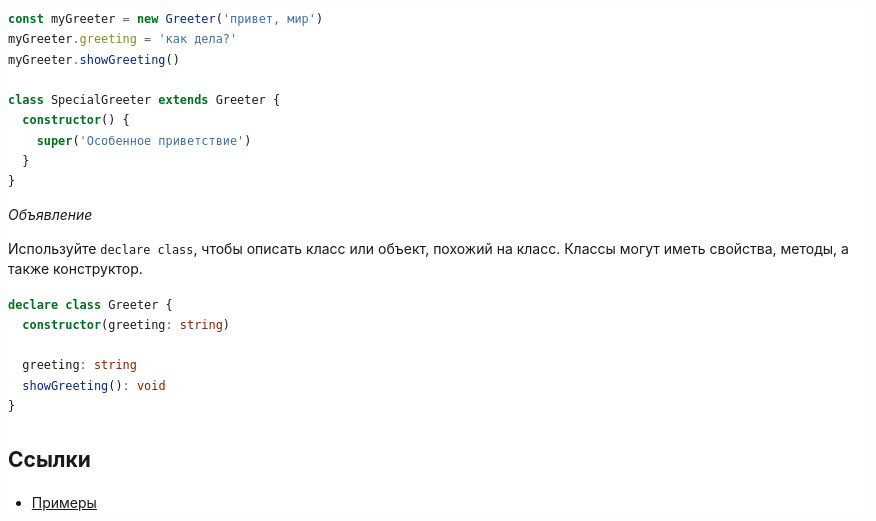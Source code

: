 ```ts
const myGreeter = new Greeter('привет, мир')
myGreeter.greeting = 'как дела?'
myGreeter.showGreeting()

class SpecialGreeter extends Greeter {
  constructor() {
    super('Особенное приветствие')
  }
}
```

_Объявление_

Используйте `declare class`, чтобы описать класс или объект, похожий на класс.
Классы могут иметь свойства, методы, а также конструктор.

```ts
declare class Greeter {
  constructor(greeting: string)

  greeting: string
  showGreeting(): void
}
```

## Ссылки

- [Примеры](http://typescript-lang.ru/docs/declaration%20files/By%20Example.html)
